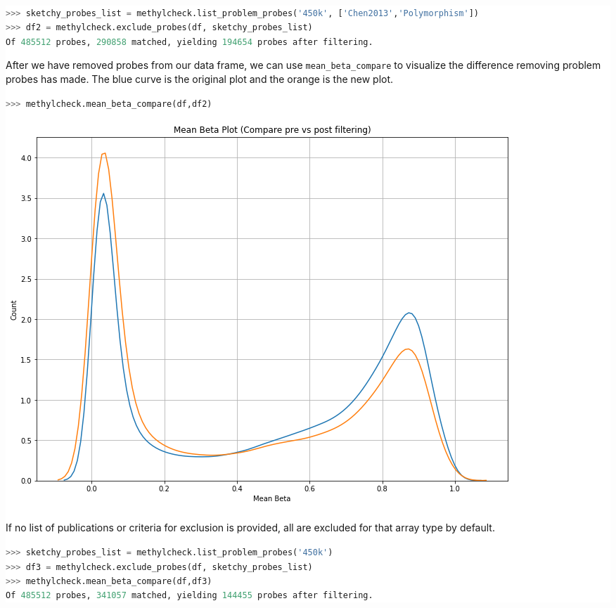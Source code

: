 ```python
>>> sketchy_probes_list = methylcheck.list_problem_probes('450k', ['Chen2013','Polymorphism'])
>>> df2 = methylcheck.exclude_probes(df, sketchy_probes_list)
Of 485512 probes, 290858 matched, yielding 194654 probes after filtering.
```

After we have removed probes from our data frame, we can use `mean_beta_compare` to visualize the difference removing problem probes has made. The blue curve is the original plot and the orange is the new plot.

```python
>>> methylcheck.mean_beta_compare(df,df2)
```

![Fig.10](tutorial_figs/fig10.png)

If no list of publications or criteria for exclusion is provided, all are excluded for that array type by default.

```python
>>> sketchy_probes_list = methylcheck.list_problem_probes('450k')
>>> df3 = methylcheck.exclude_probes(df, sketchy_probes_list)
>>> methylcheck.mean_beta_compare(df,df3)
Of 485512 probes, 341057 matched, yielding 144455 probes after filtering.
```
